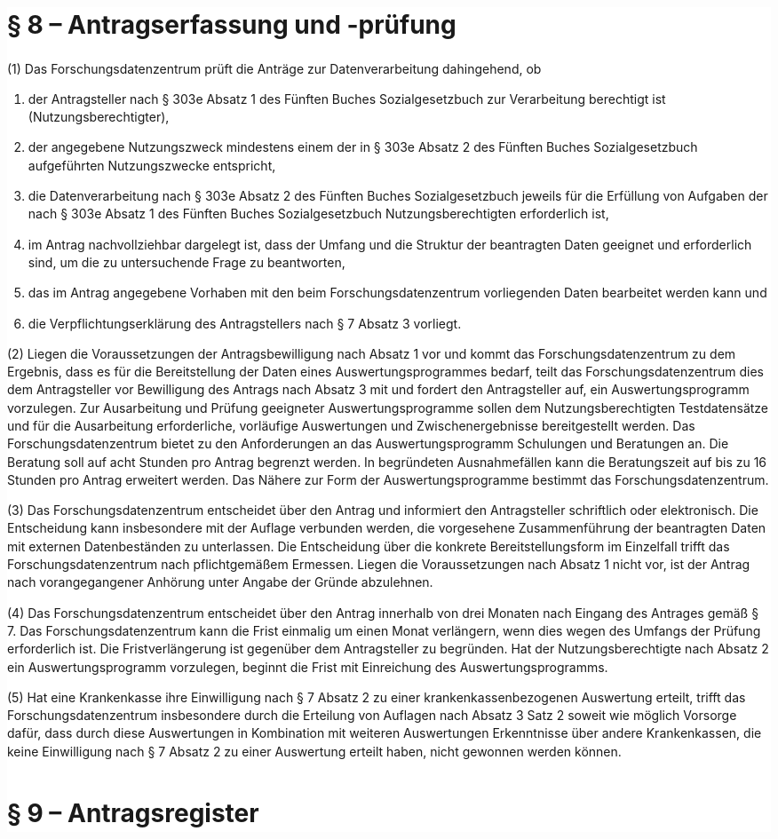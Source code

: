 # § 8 – Antragserfassung und -prüfung

(1) Das Forschungsdatenzentrum prüft die Anträge zur Datenverarbeitung dahingehend, ob

1. der Antragsteller nach § 303e Absatz 1 des Fünften Buches Sozialgesetzbuch zur Verarbeitung berechtigt ist (Nutzungsberechtigter),

2. der angegebene Nutzungszweck mindestens einem der in § 303e Absatz 2 des Fünften Buches Sozialgesetzbuch aufgeführten Nutzungszwecke entspricht,

3. die Datenverarbeitung nach § 303e Absatz 2 des Fünften Buches Sozialgesetzbuch jeweils für die Erfüllung von Aufgaben der nach § 303e Absatz 1 des Fünften Buches Sozialgesetzbuch Nutzungsberechtigten erforderlich ist,

4. im Antrag nachvollziehbar dargelegt ist, dass der Umfang und die Struktur der beantragten Daten geeignet und erforderlich sind, um die zu untersuchende Frage zu beantworten,

5. das im Antrag angegebene Vorhaben mit den beim Forschungsdatenzentrum vorliegenden Daten bearbeitet werden kann und

6. die Verpflichtungserklärung des Antragstellers nach § 7 Absatz 3 vorliegt.

(2) Liegen die Voraussetzungen der Antragsbewilligung nach Absatz 1 vor und kommt das Forschungsdatenzentrum zu dem Ergebnis, dass es für die Bereitstellung der Daten eines Auswertungsprogrammes bedarf, teilt das Forschungsdatenzentrum dies dem Antragsteller vor Bewilligung des Antrags nach Absatz 3 mit und fordert den Antragsteller auf, ein Auswertungsprogramm vorzulegen. Zur Ausarbeitung und Prüfung geeigneter Auswertungsprogramme sollen dem Nutzungsberechtigten Testdatensätze und für die Ausarbeitung erforderliche, vorläufige Auswertungen und Zwischenergebnisse bereitgestellt werden. Das Forschungsdatenzentrum bietet zu den Anforderungen an das Auswertungsprogramm Schulungen und Beratungen an. Die Beratung soll auf acht Stunden pro Antrag begrenzt werden. In begründeten Ausnahmefällen kann die Beratungszeit auf bis zu 16 Stunden pro Antrag erweitert werden. Das Nähere zur Form der Auswertungsprogramme bestimmt das Forschungsdatenzentrum.

(3) Das Forschungsdatenzentrum entscheidet über den Antrag und informiert den Antragsteller schriftlich oder elektronisch. Die Entscheidung kann insbesondere mit der Auflage verbunden werden, die vorgesehene Zusammenführung der beantragten Daten mit externen Datenbeständen zu unterlassen. Die Entscheidung über die konkrete Bereitstellungsform im Einzelfall trifft das Forschungsdatenzentrum nach pflichtgemäßem Ermessen. Liegen die Voraussetzungen nach Absatz 1 nicht vor, ist der Antrag nach vorangegangener Anhörung unter Angabe der Gründe abzulehnen.

(4) Das Forschungsdatenzentrum entscheidet über den Antrag innerhalb von drei Monaten nach Eingang des Antrages gemäß § 7. Das Forschungsdatenzentrum kann die Frist einmalig um einen Monat verlängern, wenn dies wegen des Umfangs der Prüfung erforderlich ist. Die Fristverlängerung ist gegenüber dem Antragsteller zu begründen. Hat der Nutzungsberechtigte nach Absatz 2 ein Auswertungsprogramm vorzulegen, beginnt die Frist mit Einreichung des Auswertungsprogramms.

(5) Hat eine Krankenkasse ihre Einwilligung nach § 7 Absatz 2 zu einer krankenkassenbezogenen Auswertung erteilt, trifft das Forschungsdatenzentrum insbesondere durch die Erteilung von Auflagen nach Absatz 3 Satz 2 soweit wie möglich Vorsorge dafür, dass durch diese Auswertungen in Kombination mit weiteren Auswertungen Erkenntnisse über andere Krankenkassen, die keine Einwilligung nach § 7 Absatz 2 zu einer Auswertung erteilt haben, nicht gewonnen werden können.

# § 9 – Antragsregister
